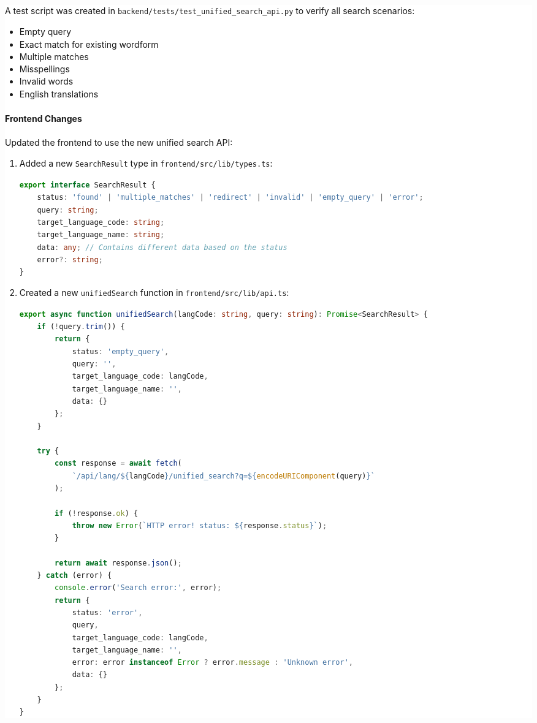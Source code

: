 A test script was created in `backend/tests/test_unified_search_api.py` to verify all search scenarios:
- Empty query
- Exact match for existing wordform
- Multiple matches
- Misspellings
- Invalid words
- English translations

#### Frontend Changes

Updated the frontend to use the new unified search API:

1. Added a new `SearchResult` type in `frontend/src/lib/types.ts`:
   ```typescript
   export interface SearchResult {
       status: 'found' | 'multiple_matches' | 'redirect' | 'invalid' | 'empty_query' | 'error';
       query: string;
       target_language_code: string;
       target_language_name: string;
       data: any; // Contains different data based on the status
       error?: string;
   }
   ```

2. Created a new `unifiedSearch` function in `frontend/src/lib/api.ts`:
   ```typescript
   export async function unifiedSearch(langCode: string, query: string): Promise<SearchResult> {
       if (!query.trim()) {
           return { 
               status: 'empty_query',
               query: '',
               target_language_code: langCode,
               target_language_name: '',
               data: {}
           };
       }
       
       try {
           const response = await fetch(
               `/api/lang/${langCode}/unified_search?q=${encodeURIComponent(query)}`
           );
           
           if (!response.ok) {
               throw new Error(`HTTP error! status: ${response.status}`);
           }
           
           return await response.json();
       } catch (error) {
           console.error('Search error:', error);
           return {
               status: 'error',
               query,
               target_language_code: langCode,
               target_language_name: '',
               error: error instanceof Error ? error.message : 'Unknown error',
               data: {}
           };
       }
   }
   ```
